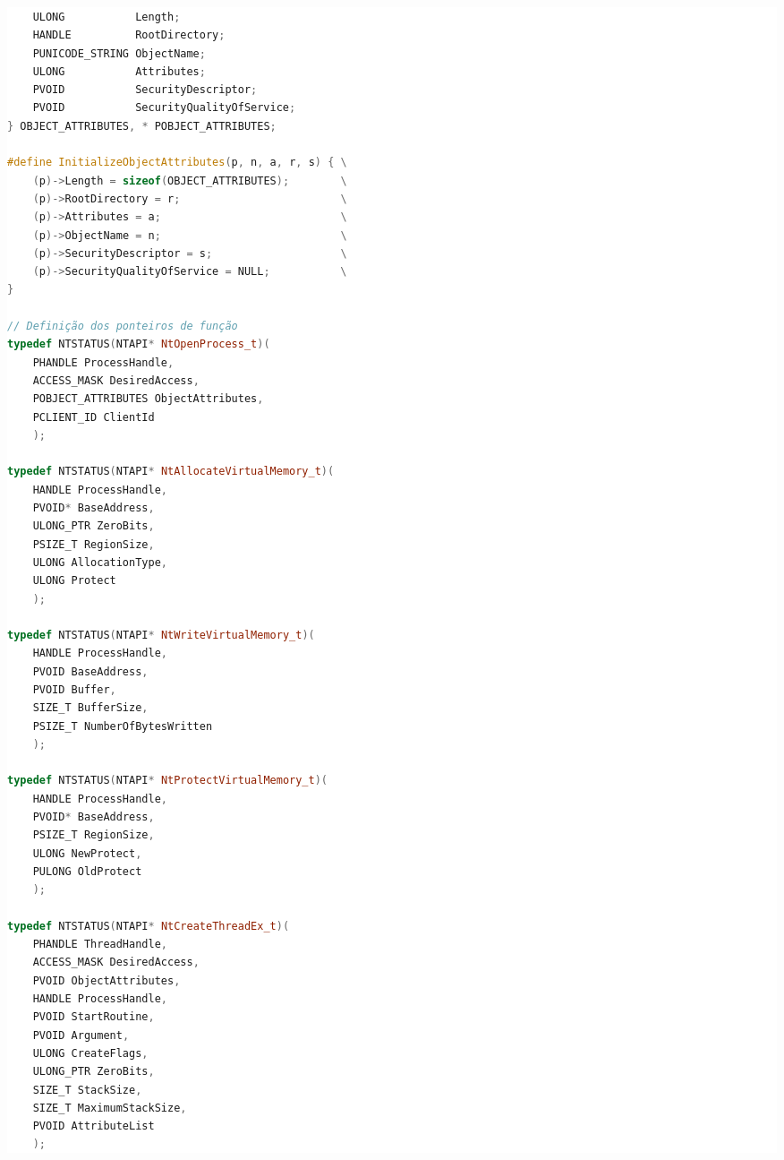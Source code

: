 ```cpp
    ULONG           Length;
    HANDLE          RootDirectory;
    PUNICODE_STRING ObjectName;
    ULONG           Attributes;
    PVOID           SecurityDescriptor;
    PVOID           SecurityQualityOfService;
} OBJECT_ATTRIBUTES, * POBJECT_ATTRIBUTES;

#define InitializeObjectAttributes(p, n, a, r, s) { \
    (p)->Length = sizeof(OBJECT_ATTRIBUTES);        \
    (p)->RootDirectory = r;                         \
    (p)->Attributes = a;                            \
    (p)->ObjectName = n;                            \
    (p)->SecurityDescriptor = s;                    \
    (p)->SecurityQualityOfService = NULL;           \
}

// Definição dos ponteiros de função
typedef NTSTATUS(NTAPI* NtOpenProcess_t)(
    PHANDLE ProcessHandle,
    ACCESS_MASK DesiredAccess,
    POBJECT_ATTRIBUTES ObjectAttributes,
    PCLIENT_ID ClientId
    );

typedef NTSTATUS(NTAPI* NtAllocateVirtualMemory_t)(
    HANDLE ProcessHandle,
    PVOID* BaseAddress,
    ULONG_PTR ZeroBits,
    PSIZE_T RegionSize,
    ULONG AllocationType,
    ULONG Protect
    );

typedef NTSTATUS(NTAPI* NtWriteVirtualMemory_t)(
    HANDLE ProcessHandle,
    PVOID BaseAddress,
    PVOID Buffer,
    SIZE_T BufferSize,
    PSIZE_T NumberOfBytesWritten
    );

typedef NTSTATUS(NTAPI* NtProtectVirtualMemory_t)(
    HANDLE ProcessHandle,
    PVOID* BaseAddress,
    PSIZE_T RegionSize,
    ULONG NewProtect,
    PULONG OldProtect
    );

typedef NTSTATUS(NTAPI* NtCreateThreadEx_t)(
    PHANDLE ThreadHandle,
    ACCESS_MASK DesiredAccess,
    PVOID ObjectAttributes,
    HANDLE ProcessHandle,
    PVOID StartRoutine,
    PVOID Argument,
    ULONG CreateFlags,
    ULONG_PTR ZeroBits,
    SIZE_T StackSize,
    SIZE_T MaximumStackSize,
    PVOID AttributeList
    );
```